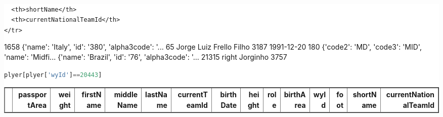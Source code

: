       <th>shortName</th>
      <th>currentNationalTeamId</th>
    </tr>
  </thead>
  <tbody>
    <tr>
      <td>1658</td>
      <td>{'name': 'Italy', 'id': '380', 'alpha3code': '...</td>
      <td>65</td>
      <td>Jorge Luiz</td>
      <td></td>
      <td>Frello Filho</td>
      <td>3187</td>
      <td>1991-12-20</td>
      <td>180</td>
      <td>{'code2': 'MD', 'code3': 'MID', 'name': 'Midfi...</td>
      <td>{'name': 'Brazil', 'id': '76', 'alpha3code': '...</td>
      <td>21315</td>
      <td>right</td>
      <td>Jorginho</td>
      <td>3757</td>
    </tr>
  </tbody>
</table>
</div>




```python
plyer[plyer['wyId']==20443]
```




<div>
<style scoped>
    .dataframe tbody tr th:only-of-type {
        vertical-align: middle;
    }

    .dataframe tbody tr th {
        vertical-align: top;
    }

    .dataframe thead th {
        text-align: right;
    }
</style>
<table border="1" class="dataframe">
  <thead>
    <tr style="text-align: right;">
      <th></th>
      <th>passportArea</th>
      <th>weight</th>
      <th>firstName</th>
      <th>middleName</th>
      <th>lastName</th>
      <th>currentTeamId</th>
      <th>birthDate</th>
      <th>height</th>
      <th>role</th>
      <th>birthArea</th>
      <th>wyId</th>
      <th>foot</th>
      <th>shortName</th>
      <th>currentNationalTeamId</th>